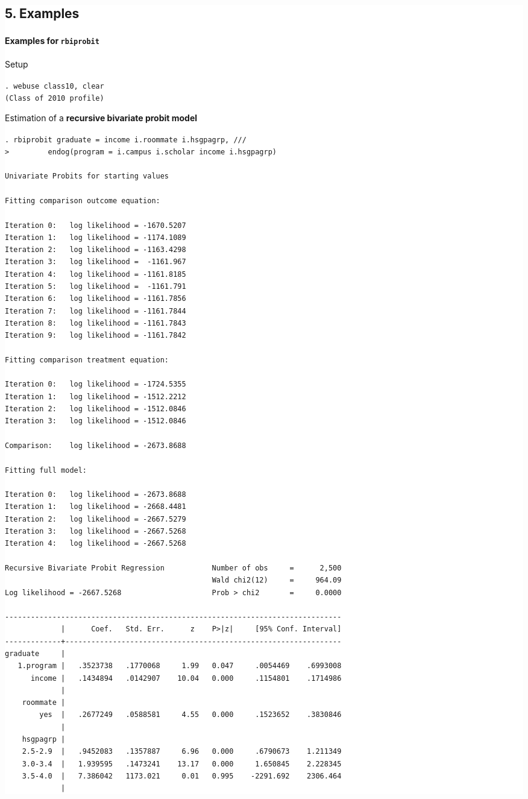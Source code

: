 

## 5. Examples

#### Examples for `rbiprobit`

Setup

    . webuse class10, clear
    (Class of 2010 profile)

Estimation of a __recursive bivariate probit model__

    . rbiprobit graduate = income i.roommate i.hsgpagrp, ///
    >         endog(program = i.campus i.scholar income i.hsgpagrp)

    Univariate Probits for starting values

    Fitting comparison outcome equation:

    Iteration 0:   log likelihood = -1670.5207
    Iteration 1:   log likelihood = -1174.1089
    Iteration 2:   log likelihood = -1163.4298
    Iteration 3:   log likelihood =  -1161.967
    Iteration 4:   log likelihood = -1161.8185
    Iteration 5:   log likelihood =  -1161.791
    Iteration 6:   log likelihood = -1161.7856
    Iteration 7:   log likelihood = -1161.7844
    Iteration 8:   log likelihood = -1161.7843
    Iteration 9:   log likelihood = -1161.7842

    Fitting comparison treatment equation:

    Iteration 0:   log likelihood = -1724.5355
    Iteration 1:   log likelihood = -1512.2212
    Iteration 2:   log likelihood = -1512.0846
    Iteration 3:   log likelihood = -1512.0846

    Comparison:    log likelihood = -2673.8688

    Fitting full model:

    Iteration 0:   log likelihood = -2673.8688
    Iteration 1:   log likelihood = -2668.4481
    Iteration 2:   log likelihood = -2667.5279
    Iteration 3:   log likelihood = -2667.5268
    Iteration 4:   log likelihood = -2667.5268

    Recursive Bivariate Probit Regression           Number of obs     =      2,500
                                                    Wald chi2(12)     =     964.09
    Log likelihood = -2667.5268                     Prob > chi2       =     0.0000

    ------------------------------------------------------------------------------
                 |      Coef.   Std. Err.      z    P>|z|     [95% Conf. Interval]
    -------------+----------------------------------------------------------------
    graduate     |
       1.program |   .3523738   .1770068     1.99   0.047     .0054469    .6993008
          income |   .1434894   .0142907    10.04   0.000     .1154801    .1714986
                 |
        roommate |
            yes  |   .2677249   .0588581     4.55   0.000     .1523652    .3830846
                 |
        hsgpagrp |
        2.5-2.9  |   .9452083   .1357887     6.96   0.000     .6790673    1.211349
        3.0-3.4  |   1.939595   .1473241    13.17   0.000     1.650845    2.228345
        3.5-4.0  |   7.386042   1173.021     0.01   0.995    -2291.692    2306.464
                 |